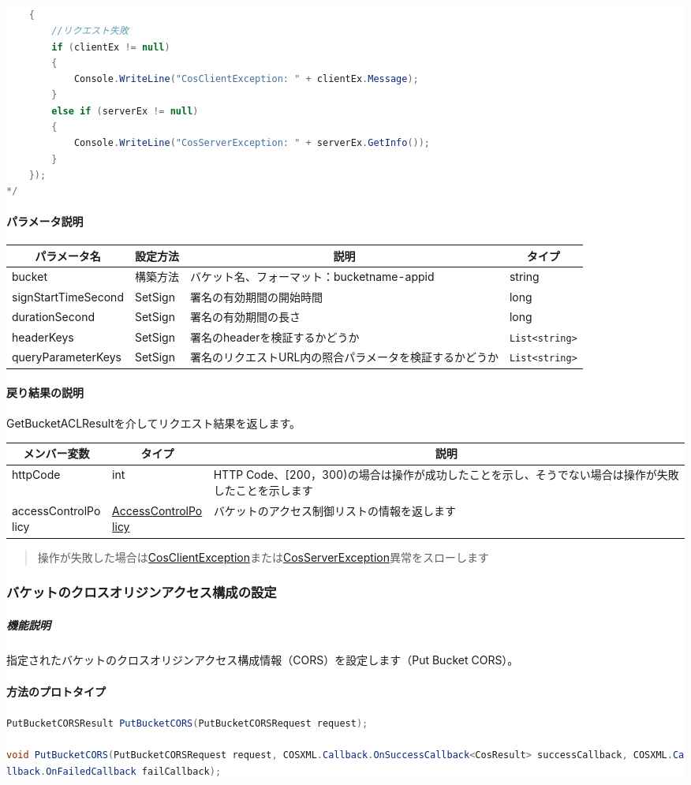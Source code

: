 ```C#
	{	
		//リクエスト失敗
		if (clientEx != null)
		{
			Console.WriteLine("CosClientException: " + clientEx.Message);
		}
		else if (serverEx != null)
		{
			Console.WriteLine("CosServerException: " + serverEx.GetInfo());
		}
	});
*/
```

#### パラメータ説明
|パラメータ名|設定方法|説明|タイプ|
|-----|-----|-----|------|
| bucket|構築方法|バケット名、フォーマット：bucketname-appid|string|
|signStartTimeSecond|SetSign|署名の有効期間の開始時間|long|
|durationSecond|SetSign|署名の有効期間の長さ|long|
|headerKeys|SetSign|署名のheaderを検証するかどうか|`List<string>`|
|queryParameterKeys|SetSign|署名のリクエストURL内の照合パラメータを検証するかどうか|`List<string>`|

#### 戻り結果の説明
GetBucketACLResultを介してリクエスト結果を返します。

|メンバー変数|タイプ|説明|
|-----|-----|----|
|httpCode|int|HTTP Code、[200，300)の場合は操作が成功したことを示し、そうでない場合は操作が失敗したことを示します|
|accessControlPolicy|[AccessControlPolicy](https://github.com/tencentyun/qcloud-sdk-dotnet/blob/master/QCloudCSharpSDK/COSXML/Model/Tag/AccessControlPolicy.cs)|バケットのアクセス制御リストの情報を返します|

> 操作が失敗した場合は[CosClientException](#COS_CLIENT_EXCEPTION)または[CosServerException](#COS_SERVER_EXCEPTION)異常をスローします

### バケットのクロスオリジンアクセス構成の設定

##### 機能説明

指定されたバケットのクロスオリジンアクセス構成情報（CORS）を設定します（Put Bucket CORS）。

#### 方法のプロトタイプ
```C#
PutBucketCORSResult PutBucketCORS(PutBucketCORSRequest request);

void PutBucketCORS(PutBucketCORSRequest request, COSXML.Callback.OnSuccessCallback<CosResult> successCallback, COSXML.Callback.OnFailedCallback failCallback);
```
